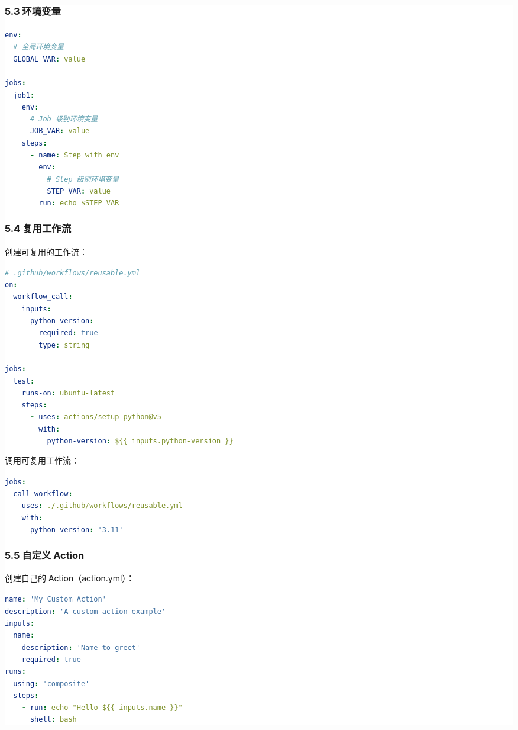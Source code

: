 ### 5.3 环境变量

```yaml
env:
  # 全局环境变量
  GLOBAL_VAR: value

jobs:
  job1:
    env:
      # Job 级别环境变量
      JOB_VAR: value
    steps:
      - name: Step with env
        env:
          # Step 级别环境变量
          STEP_VAR: value
        run: echo $STEP_VAR
```

### 5.4 复用工作流

创建可复用的工作流：
```yaml
# .github/workflows/reusable.yml
on:
  workflow_call:
    inputs:
      python-version:
        required: true
        type: string

jobs:
  test:
    runs-on: ubuntu-latest
    steps:
      - uses: actions/setup-python@v5
        with:
          python-version: ${{ inputs.python-version }}
```

调用可复用工作流：
```yaml
jobs:
  call-workflow:
    uses: ./.github/workflows/reusable.yml
    with:
      python-version: '3.11'
```

### 5.5 自定义 Action

创建自己的 Action（action.yml）：
```yaml
name: 'My Custom Action'
description: 'A custom action example'
inputs:
  name:
    description: 'Name to greet'
    required: true
runs:
  using: 'composite'
  steps:
    - run: echo "Hello ${{ inputs.name }}"
      shell: bash
```